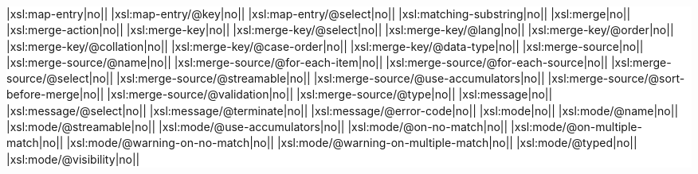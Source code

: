 |xsl:map-entry|no||
|xsl:map-entry/@key|no||
|xsl:map-entry/@select|no||
|xsl:matching-substring|no||
|xsl:merge|no||
|xsl:merge-action|no||
|xsl:merge-key|no||
|xsl:merge-key/@select|no||
|xsl:merge-key/@lang|no||
|xsl:merge-key/@order|no||
|xsl:merge-key/@collation|no||
|xsl:merge-key/@case-order|no||
|xsl:merge-key/@data-type|no||
|xsl:merge-source|no||
|xsl:merge-source/@name|no||
|xsl:merge-source/@for-each-item|no||
|xsl:merge-source/@for-each-source|no||
|xsl:merge-source/@select|no||
|xsl:merge-source/@streamable|no||
|xsl:merge-source/@use-accumulators|no||
|xsl:merge-source/@sort-before-merge|no||
|xsl:merge-source/@validation|no||
|xsl:merge-source/@type|no||
|xsl:message|no||
|xsl:message/@select|no||
|xsl:message/@terminate|no||
|xsl:message/@error-code|no||
|xsl:mode|no||
|xsl:mode/@name|no||
|xsl:mode/@streamable|no||
|xsl:mode/@use-accumulators|no||
|xsl:mode/@on-no-match|no||
|xsl:mode/@on-multiple-match|no||
|xsl:mode/@warning-on-no-match|no||
|xsl:mode/@warning-on-multiple-match|no||
|xsl:mode/@typed|no||
|xsl:mode/@visibility|no||